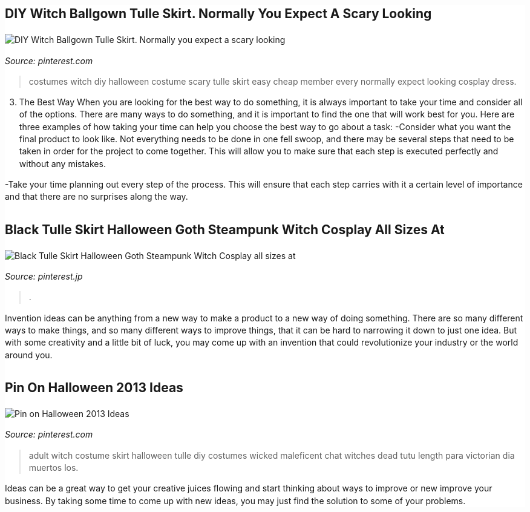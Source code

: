    
## DIY Witch Ballgown Tulle Skirt. Normally You Expect A Scary Looking

<img loading=lazy src="https://i.pinimg.com/originals/6e/37/47/6e374705060e4c54904eb15fcd25f34c.jpg" onerror="this.onerror=null;this.src='https://tse1.mm.bing.net/th?id=OIP.zRLLVSwCu5pEYNKmNkHXfgHaJ4&amp;pid=15.1';" alt="DIY Witch Ballgown Tulle Skirt. Normally you expect a scary looking">

_Source: pinterest.com_

>costumes witch diy halloween costume scary tulle skirt easy cheap member every normally expect looking cosplay dress. 

	

3) The Best Way
When you are looking for the best way to do something, it is always important to take your time and consider all of the options. There are many ways to do something, and it is important to find the one that will work best for you. Here are three examples of how taking your time can help you choose the best way to go about a task: 
-Consider what you want the final product to look like. Not everything needs to be done in one fell swoop, and there may be several steps that need to be taken in order for the project to come together. This will allow you to make sure that each step is executed perfectly and without any mistakes.

-Take your time planning out every step of the process. This will ensure that each step carries with it a certain level of importance and that there are no surprises along the way.

    
## Black Tulle Skirt Halloween Goth Steampunk Witch Cosplay All Sizes At

<img loading=lazy src="https://i.pinimg.com/originals/c7/63/e8/c763e8ae2eb76053128a0a8f748adbfa.jpg" onerror="this.onerror=null;this.src='https://tse4.mm.bing.net/th?id=OIP.cBG53Jssb4VtZvq87HUIIwHaJ4&amp;pid=15.1';" alt="Black Tulle Skirt Halloween Goth Steampunk Witch Cosplay all sizes at">

_Source: pinterest.jp_

>. 

	

Invention ideas can be anything from a new way to make a product to a new way of doing something. There are so many different ways to make things, and so many different ways to improve things, that it can be hard to narrowing it down to just one idea. But with some creativity and a little bit of luck, you may come up with an invention that could revolutionize your industry or the world around you.

    
## Pin On Halloween 2013 Ideas

<img loading=lazy src="https://i.pinimg.com/736x/42/4f/7c/424f7c6a43b9873e379a8c0e4129ba23.jpg" onerror="this.onerror=null;this.src='https://tse1.mm.bing.net/th?id=OIP.3Gg93dkglvACcJuHU7YJcAAAAA&amp;pid=15.1';" alt="Pin on Halloween 2013 Ideas">

_Source: pinterest.com_

>adult witch costume skirt halloween tulle diy costumes wicked maleficent chat witches dead tutu length para victorian dia muertos los. 

	

Ideas can be a great way to get your creative juices flowing and start thinking about ways to improve or new improve your business. By taking some time to come up with new ideas, you may just find the solution to some of your problems.

